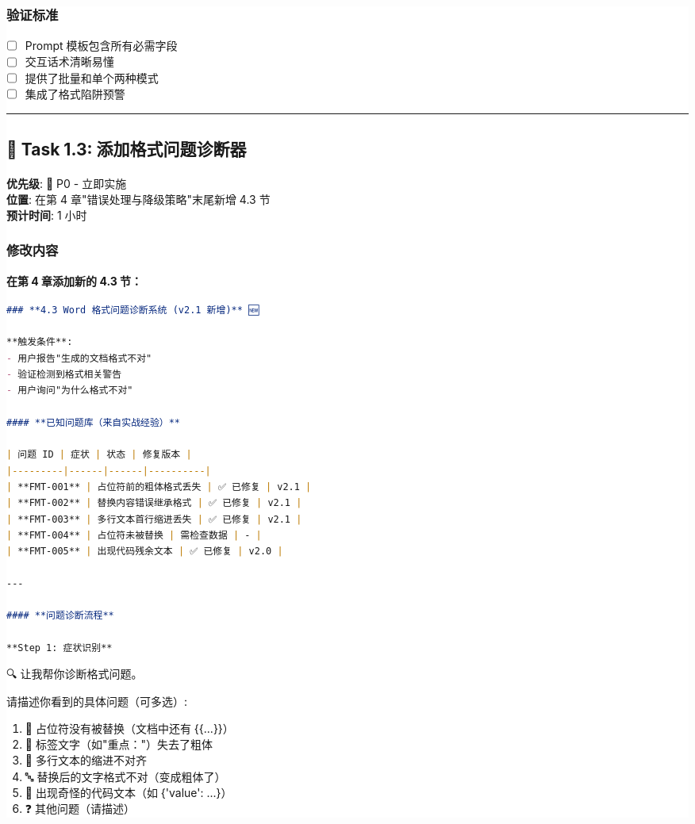 ### 验证标准

- [ ] Prompt 模板包含所有必需字段
- [ ] 交互话术清晰易懂
- [ ] 提供了批量和单个两种模式
- [ ] 集成了格式陷阱预警

---

## 📝 Task 1.3: 添加格式问题诊断器

**优先级**: 🔴 P0 - 立即实施  
**位置**: 在第 4 章"错误处理与降级策略"末尾新增 4.3 节  
**预计时间**: 1 小时

### 修改内容

**在第 4 章添加新的 4.3 节：**

```markdown
### **4.3 Word 格式问题诊断系统 (v2.1 新增)** 🆕

**触发条件**:
- 用户报告"生成的文档格式不对"
- 验证检测到格式相关警告
- 用户询问"为什么格式不对"

#### **已知问题库（来自实战经验）**

| 问题 ID | 症状 | 状态 | 修复版本 |
|---------|------|------|----------|
| **FMT-001** | 占位符前的粗体格式丢失 | ✅ 已修复 | v2.1 |
| **FMT-002** | 替换内容错误继承格式 | ✅ 已修复 | v2.1 |
| **FMT-003** | 多行文本首行缩进丢失 | ✅ 已修复 | v2.1 |
| **FMT-004** | 占位符未被替换 | 需检查数据 | - |
| **FMT-005** | 出现代码残余文本 | ✅ 已修复 | v2.0 |

---

#### **问题诊断流程**

**Step 1: 症状识别**

```
🔍 让我帮你诊断格式问题。

请描述你看到的具体问题（可多选）:

1. 📝 占位符没有被替换（文档中还有 {{...}}）
2. 💪 标签文字（如"重点："）失去了粗体
3. 📏 多行文本的缩进不对齐
4. 🔤 替换后的文字格式不对（变成粗体了）
5. 🐛 出现奇怪的代码文本（如 {'value': ...}）
6. ❓ 其他问题（请描述）
